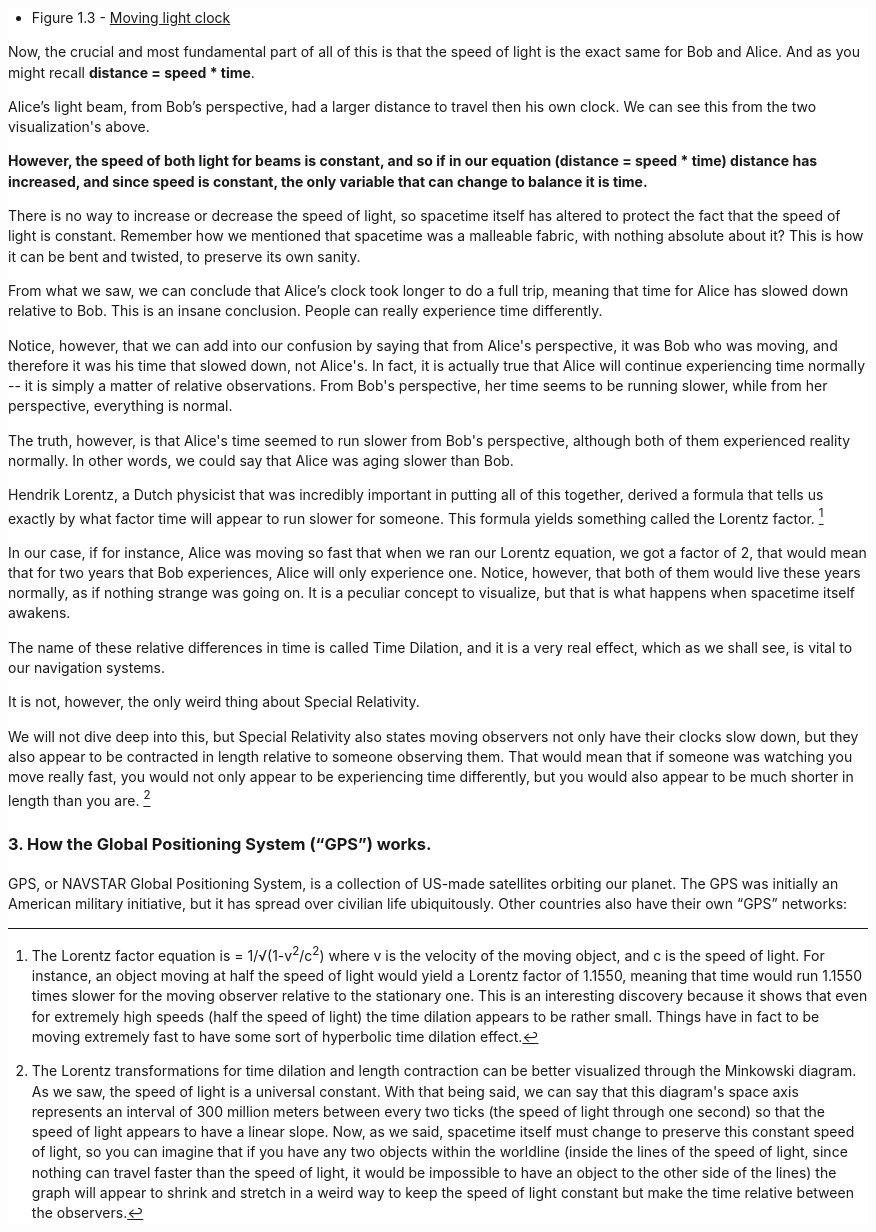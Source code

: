 * Figure 1.3 - [Moving light clock](http://www.emc2-explained.info/The-Light-Clock/#.XPw7qIhKhEZ)

Now, the crucial and most fundamental part of all of this is that the speed of light is the exact same for Bob and Alice.
And as you might recall **distance = speed * time**.

Alice’s light beam, from Bob’s perspective, had a larger distance to travel then his own clock. We can see this from the two visualization's above.

**However, the speed of both light for beams is constant, and so if in our equation (distance = speed * time) distance has increased, and since speed is constant, the only variable that can change to balance it is time.**

There is no way to increase or decrease the speed of light, so spacetime itself has altered to protect the fact that the speed of light is constant. Remember how we mentioned that spacetime was a malleable fabric, with nothing absolute about it? This is how it can be bent and twisted, to preserve its own sanity.

From what we saw, we can conclude that Alice’s clock took longer to do a full trip, meaning that time for Alice has slowed down relative to Bob. This is an insane conclusion. People can really experience time differently.

Notice, however, that we can add into our confusion by saying that from Alice's perspective, it was Bob who was moving, and therefore it was his time that slowed down, not Alice's. In fact, it is actually true that Alice will continue experiencing time normally -- it is simply a matter of relative observations. From Bob's perspective, her time seems to be running slower, while from her perspective, everything is normal.

The truth, however, is that Alice's time seemed to run slower from Bob's perspective, although both of them experienced reality normally. In other words, we could say that Alice was aging slower than Bob.

Hendrik Lorentz, a Dutch physicist that was incredibly important in putting all of this together, derived a formula that tells us  exactly by what factor time will appear to run slower for someone. This formula yields something called the Lorentz factor. [^4]

In our case, if for instance, Alice was moving so fast that when we ran our Lorentz equation, we got a factor of 2, that would mean that for two years that Bob experiences, Alice will only experience one. Notice, however, that both of them would live these years normally, as if nothing strange was going on. It is a peculiar concept to visualize, but that is what happens when spacetime itself awakens.

The name of these relative differences in time is called Time Dilation, and it is a very real effect, which as we shall see, is vital to our navigation systems.

It is not, however, the only weird thing about Special Relativity.

We will not dive deep into this, but Special Relativity also states moving observers not only have their clocks slow down, but they also appear to be contracted in length relative to someone observing them. That would mean that if someone was watching you move really fast, you would not only appear to be experiencing time differently, but you would also appear to be much shorter in length than you are.  [^5]

### 3. How the Global Positioning System (“GPS”) works.

GPS, or NAVSTAR Global Positioning System, is a collection of US-made satellites orbiting our planet. The GPS was initially an American military initiative, but it has spread over civilian life ubiquitously. Other countries also have their own “GPS” networks:


[^1]: The Minkowski diagram helps illustrate spacetime continuum in a cartesian plane. Much the same way you would use a 2D plane to describe the position of anything in a 2D environment, the Minkowski diagram helps illustrate the position of anything in the real world. It does this by plotting time in one axis, and space in the other axis.  Keep in mind that this is a 2D visualization of something that is in reality 4D (we have the three dimensions of space we are familiar with from everyday life, plus the one of time). However, it helps illustrate the union between space and time into the so-called Spacetime continuum.
[^2]: The fundamental notion of Galilean relativity is that the laws of physics are the same for all inertial (non-accelerating) observers. However, as we shall see, the Galilean transformations, as opposed to the Lorentz transformations, took into consideration an absolute time and absolute space. Further, Galileo was also not aware of the fact that the speed of light is a universal constant. The experiments which allowed us to understand the speed of light in the 19th century, combined with the brilliant mind of Einstein, is what allowed us to progress from Galilean relativity to Special relativity. However, notice that the realizations of Galileo's observations are important to us even today. If you are on a plane, flying at constant speed, and you drop your phone on the ground, you will notice that the phone falls in a straight line, even though the plane is moving at hundreds of kilometers per hour. This happens because the laws of physics are the same for objects in motion, and thankfully, everything within that airplane is also moving at the exact speed the plane is moving. This relativity is also the same reason why we don't notice that we are flying through space at 1,600 km/h.
[^3]: The technical terminology for the two postulates of Special Relativity are: A) The laws of physics are the same for all inertial reference frames (where inertial means non-accelerating, and reference frames means observers) B) That the speed of light traveling through the vacuum of spacetime is constant.
[^4]: The Lorentz factor equation is = 1/√(1-v<sup>2</sup>/c<sup>2</sup>) where v is the velocity of the moving object, and c is the speed of light. For instance, an object moving at half the speed of light would yield a Lorentz factor of 1.1550, meaning that time would run 1.1550 times slower for the moving observer relative to the stationary one. This is an interesting discovery because it shows that even for extremely high speeds (half the speed of light) the time dilation appears to be rather small. Things have in fact to be moving extremely fast to have some sort of hyperbolic time dilation effect.
[^5]: The Lorentz transformations for time dilation and length contraction can be better visualized through the Minkowski diagram. As we saw, the speed of light is a universal constant. With that being said, we can say that this diagram's space axis represents an interval of 300 million meters between every two ticks (the speed of light through one second) so that the speed of light appears to have a linear slope. Now, as we said, spacetime itself must change to preserve this constant speed of light, so you can imagine that if you have any two objects within the worldline (inside the lines of the speed of light, since nothing can travel faster than the speed of light, it would be impossible to have an object to the other side of the lines) the graph will appear to shrink and stretch in a weird way to keep the speed of light constant but make the time relative between the observers.